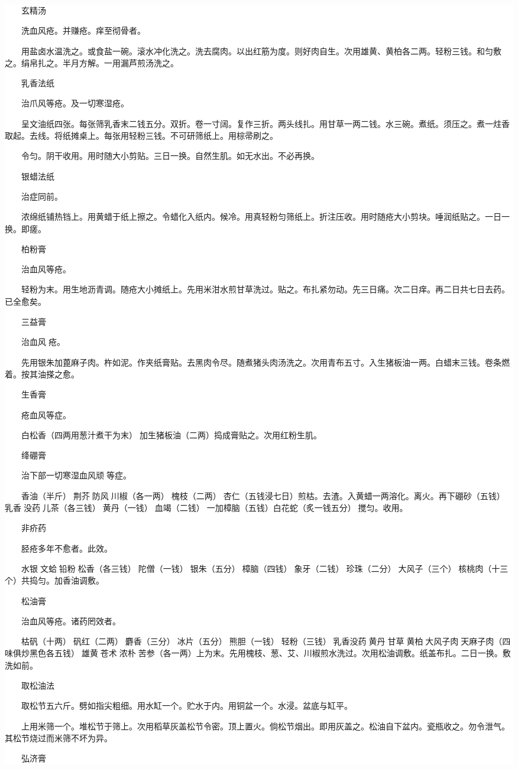 　　玄精汤

　　洗血风疮。并赚疮。痒至彻骨者。

　　用盐卤水温洗之。或食盐一碗。滚水冲化洗之。洗去腐肉。以出红筋为度。则好肉自生。次用雄黄、黄柏各二两。轻粉三钱。和匀敷之。绢帛扎之。半月方解。一用漏芦煎汤洗之。

　　乳香法纸

　　治爪风等疮。及一切寒湿疮。

　　呈文油纸四张。每张筛乳香末二钱五分。双折。卷一寸阔。复作三折。两头线扎。用甘草一两二钱。水三碗。煮纸。须压之。煮一炷香取起。去线。将纸摊桌上。每张用轻粉三钱。不可研筛纸上。用棕帚刷之。

　　令匀。阴干收用。用时随大小剪贴。三日一换。自然生肌。如无水出。不必再换。

　　银蜡法纸

　　治症同前。

　　浓绵纸铺热铛上。用黄蜡于纸上擦之。令蜡化入纸内。候冷。用真轻粉匀筛纸上。折注压收。用时随疮大小剪块。唾润纸贴之。一日一换。即瘥。

　　柏粉膏

　　治血风等疮。

　　轻粉为末。用生地沥青调。随疮大小摊纸上。先用米泔水煎甘草洗过。贴之。布扎紧勿动。先三日痛。次二日痒。再二日共七日去药。已全愈矣。

　　三益膏

　　治血风 疮。

　　先用银朱加蓖麻子肉。杵如泥。作夹纸膏贴。去黑肉令尽。随煮猪头肉汤洗之。次用青布五寸。入生猪板油一两。白蜡末三钱。卷条燃着。按其油搽之愈。

　　生香膏

　　疮血风等症。

　　白松香（四两用葱汁煮干为末） 加生猪板油（二两）捣成膏贴之。次用红粉生肌。

　　绛硼膏

　　治下部一切寒湿血风顽 等症。

　　香油（半斤） 荆芥 防风 川椒（各一两） 槐枝（二两） 杏仁（五钱浸七日）煎枯。去渣。入黄蜡一两溶化。离火。再下硼砂（五钱） 乳香 没药 儿茶（各三钱） 黄丹（一钱） 血竭（二钱） 一加樟脑（五钱）白花蛇（炙一钱五分） 搅匀。收用。

　　非疥药

　　胫疮多年不愈者。此效。

　　水银 文蛤 铅粉 松香（各三钱） 陀僧（一钱） 银朱（五分） 樟脑（四钱） 象牙（二钱） 珍珠（二分） 大风子（三个） 核桃肉（十三个）共捣匀。加香油调敷。

　　松油膏

　　治血风等疮。诸药罔效者。

　　枯矾（十两） 矾红（二两） 麝香（三分） 冰片（五分） 熊胆（一钱） 轻粉（三钱） 乳香没药 黄丹 甘草 黄柏 大风子肉 天麻子肉（四味俱炒黑色各五钱） 雄黄 苍术 浓朴 苦参（各一两）上为末。先用槐枝、葱、艾、川椒煎水洗过。次用松油调敷。纸盖布扎。二日一换。敷洗如前。

　　取松油法

　　取松节五六斤。劈如指尖粗细。用水缸一个。贮水于内。用铜盆一个。水浸。盆底与缸平。

　　上用米筛一个。堆松节于筛上。次用稻草灰盖松节令密。顶上置火。倘松节烟出。即用灰盖之。松油自下盆内。瓷瓶收之。勿令泄气。其松节烧过而米筛不坏为异。

　　弘济膏
